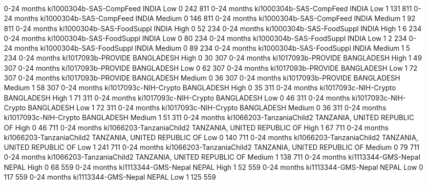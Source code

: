 0-24 months   ki1000304b-SAS-CompFeed    INDIA                          Low                   0      242    811
0-24 months   ki1000304b-SAS-CompFeed    INDIA                          Low                   1      131    811
0-24 months   ki1000304b-SAS-CompFeed    INDIA                          Medium                0      146    811
0-24 months   ki1000304b-SAS-CompFeed    INDIA                          Medium                1       92    811
0-24 months   ki1000304b-SAS-FoodSuppl   INDIA                          High                  0       52    234
0-24 months   ki1000304b-SAS-FoodSuppl   INDIA                          High                  1        6    234
0-24 months   ki1000304b-SAS-FoodSuppl   INDIA                          Low                   0       80    234
0-24 months   ki1000304b-SAS-FoodSuppl   INDIA                          Low                   1        2    234
0-24 months   ki1000304b-SAS-FoodSuppl   INDIA                          Medium                0       89    234
0-24 months   ki1000304b-SAS-FoodSuppl   INDIA                          Medium                1        5    234
0-24 months   ki1017093b-PROVIDE         BANGLADESH                     High                  0       30    307
0-24 months   ki1017093b-PROVIDE         BANGLADESH                     High                  1       49    307
0-24 months   ki1017093b-PROVIDE         BANGLADESH                     Low                   0       62    307
0-24 months   ki1017093b-PROVIDE         BANGLADESH                     Low                   1       72    307
0-24 months   ki1017093b-PROVIDE         BANGLADESH                     Medium                0       36    307
0-24 months   ki1017093b-PROVIDE         BANGLADESH                     Medium                1       58    307
0-24 months   ki1017093c-NIH-Crypto      BANGLADESH                     High                  0       35    311
0-24 months   ki1017093c-NIH-Crypto      BANGLADESH                     High                  1       71    311
0-24 months   ki1017093c-NIH-Crypto      BANGLADESH                     Low                   0       46    311
0-24 months   ki1017093c-NIH-Crypto      BANGLADESH                     Low                   1       72    311
0-24 months   ki1017093c-NIH-Crypto      BANGLADESH                     Medium                0       36    311
0-24 months   ki1017093c-NIH-Crypto      BANGLADESH                     Medium                1       51    311
0-24 months   ki1066203-TanzaniaChild2   TANZANIA, UNITED REPUBLIC OF   High                  0       46    711
0-24 months   ki1066203-TanzaniaChild2   TANZANIA, UNITED REPUBLIC OF   High                  1       67    711
0-24 months   ki1066203-TanzaniaChild2   TANZANIA, UNITED REPUBLIC OF   Low                   0      140    711
0-24 months   ki1066203-TanzaniaChild2   TANZANIA, UNITED REPUBLIC OF   Low                   1      241    711
0-24 months   ki1066203-TanzaniaChild2   TANZANIA, UNITED REPUBLIC OF   Medium                0       79    711
0-24 months   ki1066203-TanzaniaChild2   TANZANIA, UNITED REPUBLIC OF   Medium                1      138    711
0-24 months   ki1113344-GMS-Nepal        NEPAL                          High                  0       68    559
0-24 months   ki1113344-GMS-Nepal        NEPAL                          High                  1       52    559
0-24 months   ki1113344-GMS-Nepal        NEPAL                          Low                   0      117    559
0-24 months   ki1113344-GMS-Nepal        NEPAL                          Low                   1      125    559